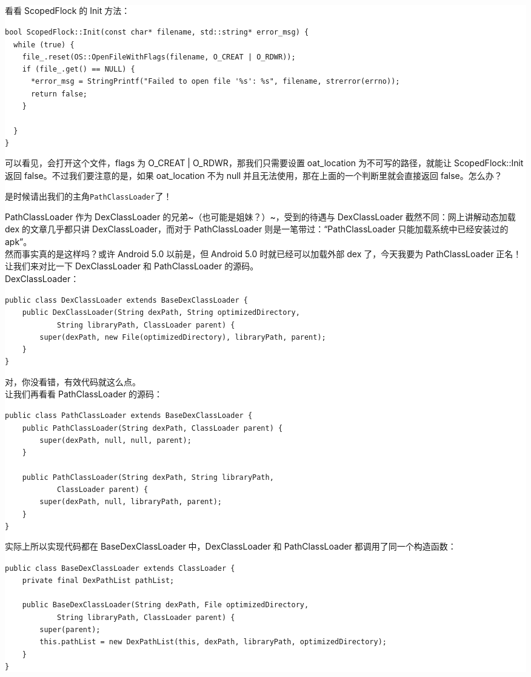 看看 ScopedFlock 的 Init 方法：

```
bool ScopedFlock::Init(const char* filename, std::string* error_msg) {
  while (true) {
    file_.reset(OS::OpenFileWithFlags(filename, O_CREAT | O_RDWR));
    if (file_.get() == NULL) {
      *error_msg = StringPrintf("Failed to open file '%s': %s", filename, strerror(errno));
      return false;
    }
    
  }
}
```

可以看见，会打开这个文件，flags 为 O_CREAT | O_RDWR，那我们只需要设置 oat_location 为不可写的路径，就能让 ScopedFlock::Init 返回 false。不过我们要注意的是，如果 oat_location 不为 null 并且无法使用，那在上面的一个判断里就会直接返回 false。怎么办？

是时候请出我们的主角`PathClassLoader`了！

PathClassLoader 作为 DexClassLoader 的兄弟~（也可能是姐妹？）~，受到的待遇与 DexClassLoader 截然不同：网上讲解动态加载 dex 的文章几乎都只讲 DexClassLoader，而对于 PathClassLoader 则是一笔带过：“PathClassLoader 只能加载系统中已经安装过的 apk”。  
然而事实真的是这样吗？或许 Android 5.0 以前是，但 Android 5.0 时就已经可以加载外部 dex 了，今天我要为 PathClassLoader 正名！  
让我们来对比一下 DexClassLoader 和 PathClassLoader 的源码。  
DexClassLoader：

```
public class DexClassLoader extends BaseDexClassLoader {
    public DexClassLoader(String dexPath, String optimizedDirectory,
            String libraryPath, ClassLoader parent) {
        super(dexPath, new File(optimizedDirectory), libraryPath, parent);
    }
}
```

对，你没看错，有效代码就这么点。  
让我们再看看 PathClassLoader 的源码：

```
public class PathClassLoader extends BaseDexClassLoader {
    public PathClassLoader(String dexPath, ClassLoader parent) {
        super(dexPath, null, null, parent);
    }

    public PathClassLoader(String dexPath, String libraryPath,
            ClassLoader parent) {
        super(dexPath, null, libraryPath, parent);
    }
}
```

实际上所以实现代码都在 BaseDexClassLoader 中，DexClassLoader 和 PathClassLoader 都调用了同一个构造函数：

```
public class BaseDexClassLoader extends ClassLoader {
    private final DexPathList pathList;

    public BaseDexClassLoader(String dexPath, File optimizedDirectory,
            String libraryPath, ClassLoader parent) {
        super(parent);
        this.pathList = new DexPathList(this, dexPath, libraryPath, optimizedDirectory);
    }
}
```
